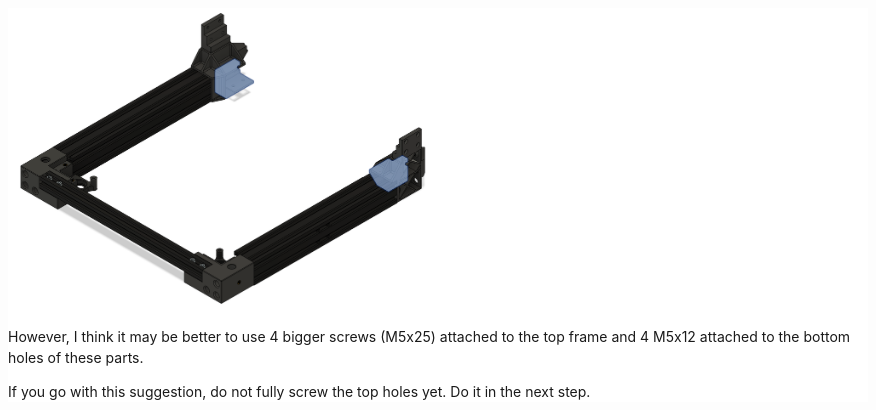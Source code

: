 <img src="step4b1.png" alt="Step 4b1" height="300"/>

However, I think it may be better to use 4 bigger screws (M5x25) attached to the top frame and 4 M5x12 attached to the bottom holes of these parts.

If you go with this suggestion, do not fully screw the top holes yet. Do it in the next step.
